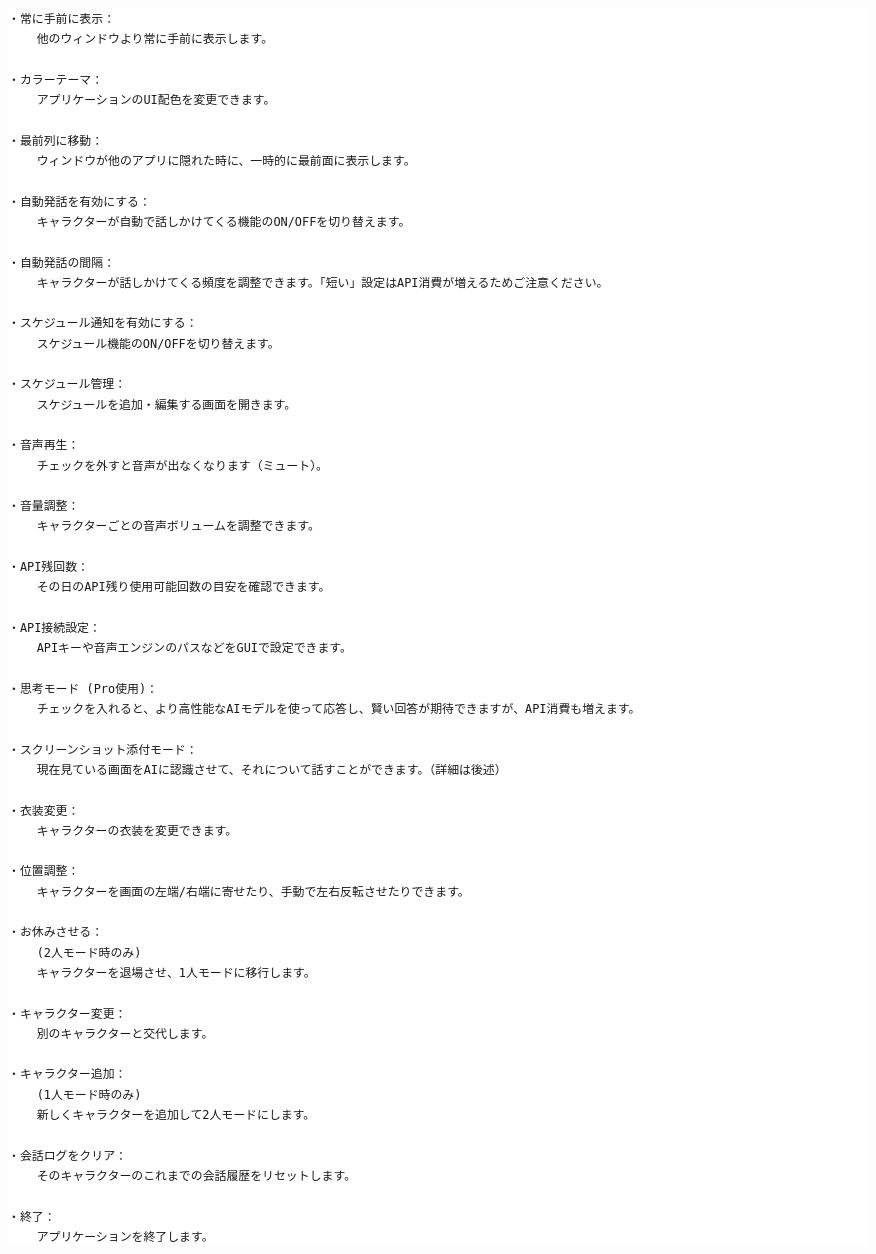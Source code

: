 	・常に手前に表示：
		他のウィンドウより常に手前に表示します。

	・カラーテーマ：
		アプリケーションのUI配色を変更できます。

	・最前列に移動：
		ウィンドウが他のアプリに隠れた時に、一時的に最前面に表示します。

	・自動発話を有効にする：
		キャラクターが自動で話しかけてくる機能のON/OFFを切り替えます。

	・自動発話の間隔：
		キャラクターが話しかけてくる頻度を調整できます。「短い」設定はAPI消費が増えるためご注意ください。

	・スケジュール通知を有効にする：
		スケジュール機能のON/OFFを切り替えます。

	・スケジュール管理：
		スケジュールを追加・編集する画面を開きます。

	・音声再生：
		チェックを外すと音声が出なくなります（ミュート）。

	・音量調整：
		キャラクターごとの音声ボリュームを調整できます。

	・API残回数：
		その日のAPI残り使用可能回数の目安を確認できます。

	・API接続設定：
		APIキーや音声エンジンのパスなどをGUIで設定できます。

	・思考モード (Pro使用)：
		チェックを入れると、より高性能なAIモデルを使って応答し、賢い回答が期待できますが、API消費も増えます。

	・スクリーンショット添付モード：
		現在見ている画面をAIに認識させて、それについて話すことができます。（詳細は後述）

	・衣装変更：
		キャラクターの衣装を変更できます。

	・位置調整：
		キャラクターを画面の左端/右端に寄せたり、手動で左右反転させたりできます。

	・お休みさせる：
		(2人モード時のみ)
		キャラクターを退場させ、1人モードに移行します。

	・キャラクター変更：
		別のキャラクターと交代します。

	・キャラクター追加：
		(1人モード時のみ) 
		新しくキャラクターを追加して2人モードにします。

	・会話ログをクリア：
		そのキャラクターのこれまでの会話履歴をリセットします。

	・終了：
		アプリケーションを終了します。
